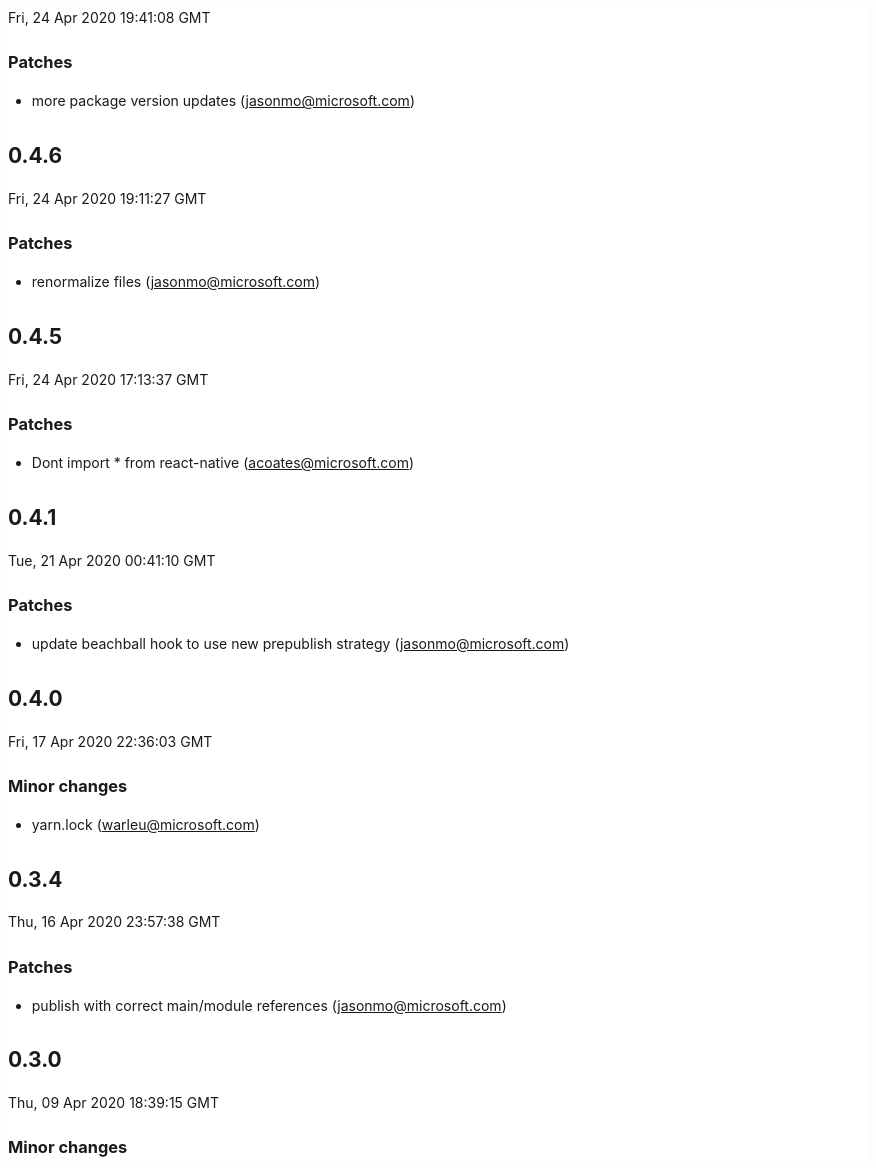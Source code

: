 Fri, 24 Apr 2020 19:41:08 GMT

### Patches

- more package version updates (jasonmo@microsoft.com)

## 0.4.6

Fri, 24 Apr 2020 19:11:27 GMT

### Patches

- renormalize files (jasonmo@microsoft.com)

## 0.4.5

Fri, 24 Apr 2020 17:13:37 GMT

### Patches

- Dont import * from react-native (acoates@microsoft.com)

## 0.4.1

Tue, 21 Apr 2020 00:41:10 GMT

### Patches

- update beachball hook to use new prepublish strategy (jasonmo@microsoft.com)

## 0.4.0

Fri, 17 Apr 2020 22:36:03 GMT

### Minor changes

- yarn.lock (warleu@microsoft.com)

## 0.3.4

Thu, 16 Apr 2020 23:57:38 GMT

### Patches

- publish with correct main/module references (jasonmo@microsoft.com)

## 0.3.0
Thu, 09 Apr 2020 18:39:15 GMT

### Minor changes
